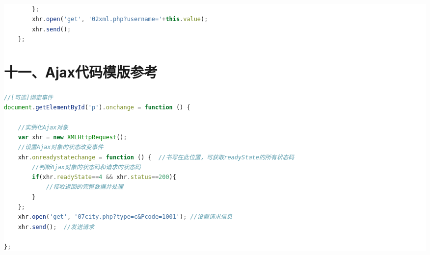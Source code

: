 ```javascript
        };
        xhr.open('get', '02xml.php?username='+this.value);
        xhr.send();
    };
```



# 十一、Ajax代码模版参考

```javascript
//[可选]绑定事件
document.getElementById('p').onchange = function () {
    
    //实例化Ajax对象
    var xhr = new XMLHttpRequest();
    //设置Ajax对象的状态改变事件
    xhr.onreadystatechange = function () {  //书写在此位置，可获取readyState的所有状态码
        //判断Ajax对象的状态码和请求的状态码
        if(xhr.readyState==4 && xhr.status==200){
            //接收返回的完整数据并处理
        }
    };
    xhr.open('get', '07city.php?type=c&Pcode=1001'); //设置请求信息
    xhr.send();  //发送请求
    
};
```




